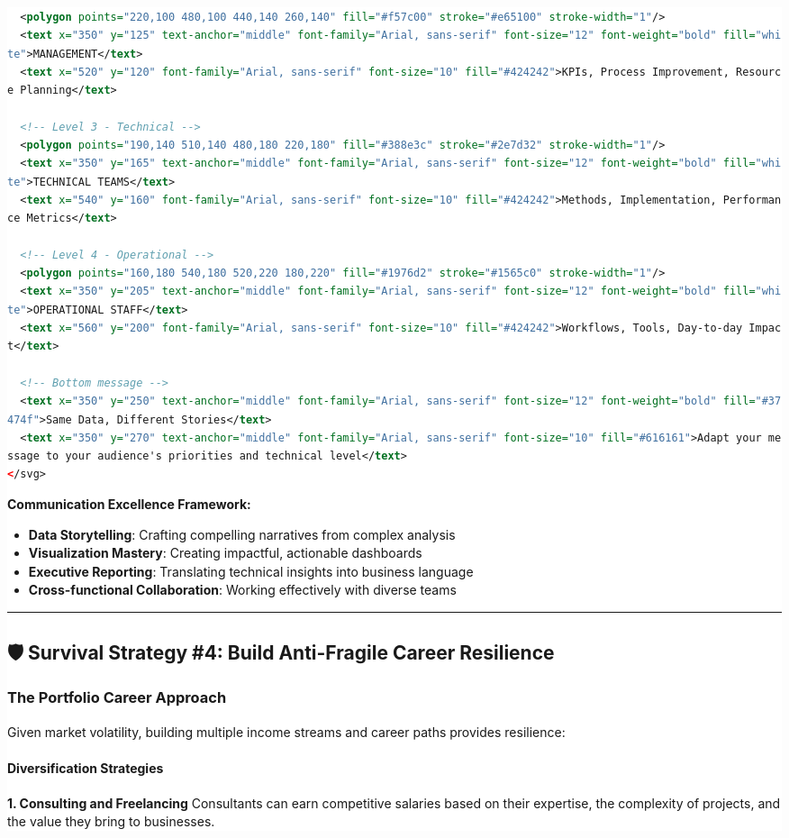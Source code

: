 ```svg
  <polygon points="220,100 480,100 440,140 260,140" fill="#f57c00" stroke="#e65100" stroke-width="1"/>
  <text x="350" y="125" text-anchor="middle" font-family="Arial, sans-serif" font-size="12" font-weight="bold" fill="white">MANAGEMENT</text>
  <text x="520" y="120" font-family="Arial, sans-serif" font-size="10" fill="#424242">KPIs, Process Improvement, Resource Planning</text>
  
  <!-- Level 3 - Technical -->
  <polygon points="190,140 510,140 480,180 220,180" fill="#388e3c" stroke="#2e7d32" stroke-width="1"/>
  <text x="350" y="165" text-anchor="middle" font-family="Arial, sans-serif" font-size="12" font-weight="bold" fill="white">TECHNICAL TEAMS</text>
  <text x="540" y="160" font-family="Arial, sans-serif" font-size="10" fill="#424242">Methods, Implementation, Performance Metrics</text>
  
  <!-- Level 4 - Operational -->
  <polygon points="160,180 540,180 520,220 180,220" fill="#1976d2" stroke="#1565c0" stroke-width="1"/>
  <text x="350" y="205" text-anchor="middle" font-family="Arial, sans-serif" font-size="12" font-weight="bold" fill="white">OPERATIONAL STAFF</text>
  <text x="560" y="200" font-family="Arial, sans-serif" font-size="10" fill="#424242">Workflows, Tools, Day-to-day Impact</text>
  
  <!-- Bottom message -->
  <text x="350" y="250" text-anchor="middle" font-family="Arial, sans-serif" font-size="12" font-weight="bold" fill="#37474f">Same Data, Different Stories</text>
  <text x="350" y="270" text-anchor="middle" font-family="Arial, sans-serif" font-size="10" fill="#616161">Adapt your message to your audience's priorities and technical level</text>
</svg>
```

**Communication Excellence Framework:**
- **Data Storytelling**: Crafting compelling narratives from complex analysis
- **Visualization Mastery**: Creating impactful, actionable dashboards
- **Executive Reporting**: Translating technical insights into business language
- **Cross-functional Collaboration**: Working effectively with diverse teams

---

## 🛡️ Survival Strategy #4: Build Anti-Fragile Career Resilience

### The Portfolio Career Approach

Given market volatility, building multiple income streams and career paths provides resilience:

#### **Diversification Strategies**

**1. Consulting and Freelancing**
Consultants can earn competitive salaries based on their expertise, the complexity of projects, and the value they bring to businesses.
